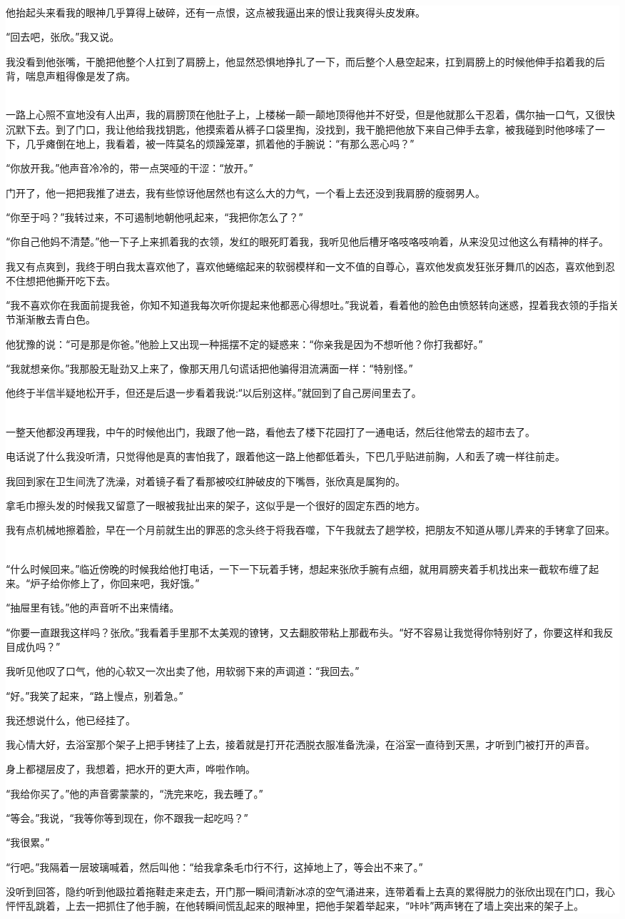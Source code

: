他抬起头来看我的眼神几乎算得上破碎，还有一点恨，这点被我逼出来的恨让我爽得头皮发麻。

“回去吧，张欣。”我又说。

我没看到他张嘴，干脆把他整个人扛到了肩膀上，他显然恐惧地挣扎了一下，而后整个人悬空起来，扛到肩膀上的时候他伸手掐着我的后背，喘息声粗得像是发了病。

<br>
一路上心照不宣地没有人出声，我的肩膀顶在他肚子上，上楼梯一颠一颠地顶得他并不好受，但是他就那么干忍着，偶尔抽一口气，又很快沉默下去。到了门口，我让他给我找钥匙，他摸索着从裤子口袋里掏，没找到，我干脆把他放下来自己伸手去拿，被我碰到时他哆嗦了一下，几乎瘫倒在地上，我看着，被一阵莫名的烦躁笼罩，抓着他的手腕说：“有那么恶心吗？”

“你放开我。”他声音冷冷的，带一点哭哑的干涩：“放开。”

门开了，他一把把我推了进去，我有些惊讶他居然也有这么大的力气，一个看上去还没到我肩膀的瘦弱男人。

“你至于吗？”我转过来，不可遏制地朝他吼起来，“我把你怎么了？”

“你自己他妈不清楚。”他一下子上来抓着我的衣领，发红的眼死盯着我，我听见他后槽牙咯吱咯吱响着，从来没见过他这么有精神的样子。

我又有点爽到，我终于明白我太喜欢他了，喜欢他蜷缩起来的软弱模样和一文不值的自尊心，喜欢他发疯发狂张牙舞爪的凶态，喜欢他到忍不住想把他撕开吃下去。

“我不喜欢你在我面前提我爸，你知不知道我每次听你提起来他都恶心得想吐。”我说着，看着他的脸色由愤怒转向迷惑，捏着我衣领的手指关节渐渐散去青白色。

他犹豫的说：“可是那是你爸。”他脸上又出现一种摇摆不定的疑惑来：“你亲我是因为不想听他？你打我都好。”

“我就想亲你。”我那股无耻劲又上来了，像那天用几句谎话把他骗得泪流满面一样：“特别怪。”

他终于半信半疑地松开手，但还是后退一步看着我说:“以后别这样。”就回到了自己房间里去了。

<br>
一整天他都没再理我，中午的时候他出门，我跟了他一路，看他去了楼下花园打了一通电话，然后往他常去的超市去了。

电话说了什么我没听清，只觉得他是真的害怕我了，跟着他这一路上他都低着头，下巴几乎贴进前胸，人和丢了魂一样往前走。

我回到家在卫生间洗了洗澡，对着镜子看了看那被咬红肿破皮的下嘴唇，张欣真是属狗的。

拿毛巾擦头发的时候我又留意了一眼被我扯出来的架子，这似乎是一个很好的固定东西的地方。

我有点机械地擦着脸，早在一个月前就生出的罪恶的念头终于将我吞噬，下午我就去了趟学校，把朋友不知道从哪儿弄来的手铐拿了回来。

<br>
“什么时候回来。”临近傍晚的时候我给他打电话，一下一下玩着手铐，想起来张欣手腕有点细，就用肩膀夹着手机找出来一截软布缠了起来。“炉子给你修上了，你回来吧，我好饿。”

“抽屉里有钱。”他的声音听不出来情绪。

“你要一直跟我这样吗？张欣。”我看着手里那不太美观的镣铐，又去翻胶带粘上那截布头。“好不容易让我觉得你特别好了，你要这样和我反目成仇吗？”

我听见他叹了口气，他的心软又一次出卖了他，用软弱下来的声调道：“我回去。”

“好。”我笑了起来，“路上慢点，别着急。”

我还想说什么，他已经挂了。

我心情大好，去浴室那个架子上把手铐挂了上去，接着就是打开花洒脱衣服准备洗澡，在浴室一直待到天黑，才听到门被打开的声音。

身上都褪层皮了，我想着，把水开的更大声，哗啦作响。

“我给你买了。”他的声音雾蒙蒙的，“洗完来吃，我去睡了。”

“等会。”我说，“我等你等到现在，你不跟我一起吃吗？”

“我很累。”

“行吧。”我隔着一层玻璃喊着，然后叫他：“给我拿条毛巾行不行，这掉地上了，等会出不来了。”

没听到回答，隐约听到他趿拉着拖鞋走来走去，开门那一瞬间清新冰凉的空气涌进来，连带着看上去真的累得脱力的张欣出现在门口，我心怦怦乱跳着，上去一把抓住了他手腕，在他转瞬间慌乱起来的眼神里，把他手架着举起来，“咔咔”两声铐在了墙上突出来的架子上。
